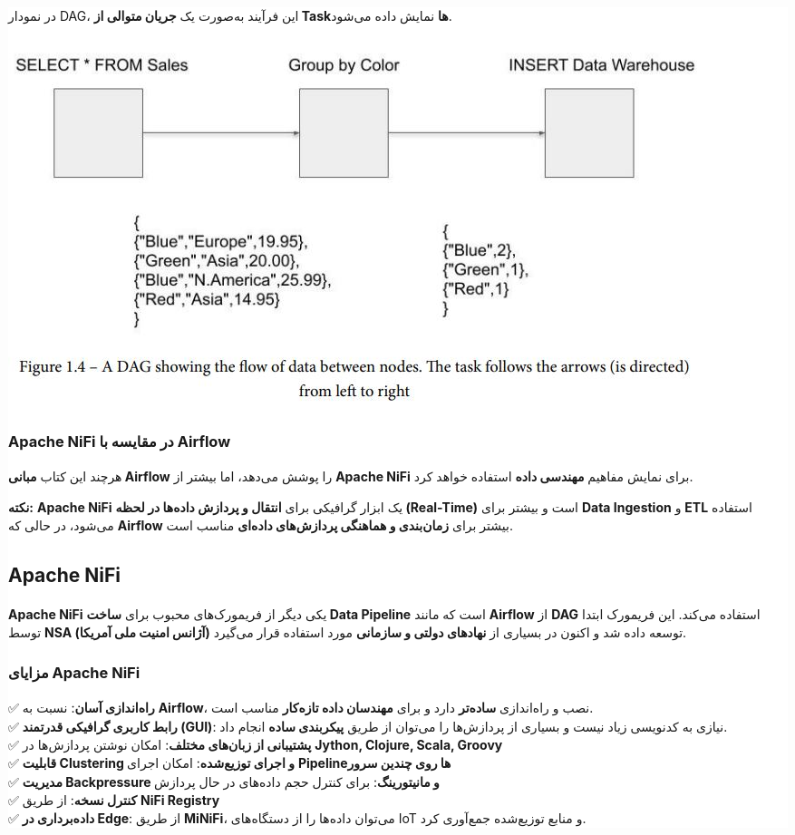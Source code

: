 در نمودار DAG، این فرآیند به‌صورت یک **جریان متوالی از Taskها** نمایش داده می‌شود.  

![](../Pic/1_4.JPG)

### **Apache NiFi در مقایسه با Airflow**  
هرچند این کتاب **مبانی Airflow** را پوشش می‌دهد، اما بیشتر از **Apache NiFi** برای نمایش مفاهیم **مهندسی داده** استفاده خواهد کرد.  

**نکته:** **Apache NiFi** یک ابزار گرافیکی برای **انتقال و پردازش داده‌ها در لحظه (Real-Time)** است و بیشتر برای **Data Ingestion** و **ETL** استفاده می‌شود، در حالی که **Airflow** بیشتر برای **زمان‌بندی و هماهنگی پردازش‌های داده‌ای** مناسب است.

## **Apache NiFi**  

**Apache NiFi** یکی دیگر از فریمورک‌های محبوب برای **ساخت Data Pipeline** است که مانند **Airflow** از **DAG** استفاده می‌کند. این فریمورک ابتدا توسط **NSA (آژانس امنیت ملی آمریکا)** توسعه داده شد و اکنون در بسیاری از **نهادهای دولتی و سازمانی** مورد استفاده قرار می‌گیرد.  


### **مزایای Apache NiFi**  
✅ **راه‌اندازی آسان**: نسبت به **Airflow**، نصب و راه‌اندازی **ساده‌تر** دارد و برای **مهندسان داده تازه‌کار** مناسب است.  
✅ **رابط کاربری گرافیکی قدرتمند (GUI)**: نیازی به کدنویسی زیاد نیست و بسیاری از پردازش‌ها را می‌توان از طریق **پیکربندی ساده** انجام داد.  
✅ **پشتیبانی از زبان‌های مختلف**: امکان نوشتن پردازش‌ها در **Jython, Clojure, Scala, Groovy**  
✅ **قابلیت Clustering و اجرای توزیع‌شده**: امکان اجرای **Pipelineها روی چندین سرور**  
✅ **مدیریت Backpressure و مانیتورینگ**: برای کنترل حجم داده‌های در حال پردازش  
✅ **کنترل نسخه**: از طریق **NiFi Registry**  
✅ **داده‌برداری در Edge**: از طریق **MiNiFi**، می‌توان داده‌ها را از دستگاه‌های IoT و منابع توزیع‌شده جمع‌آوری کرد.  
